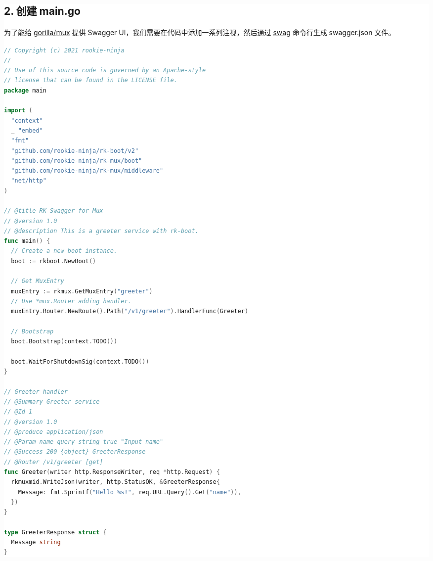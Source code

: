 ## 2. 创建 main.go
为了能给 [gorilla/mux](https://github.com/gorilla/mux) 提供 Swagger UI，我们需要在代码中添加一系列注视，然后通过 [swag](https://github.com/swaggo/swag) 命令行生成 swagger.json 文件。

```go
// Copyright (c) 2021 rookie-ninja
//
// Use of this source code is governed by an Apache-style
// license that can be found in the LICENSE file.
package main

import (
  "context"
  _ "embed"
  "fmt"
  "github.com/rookie-ninja/rk-boot/v2"
  "github.com/rookie-ninja/rk-mux/boot"
  "github.com/rookie-ninja/rk-mux/middleware"
  "net/http"
)

// @title RK Swagger for Mux
// @version 1.0
// @description This is a greeter service with rk-boot.
func main() {
  // Create a new boot instance.
  boot := rkboot.NewBoot()

  // Get MuxEntry
  muxEntry := rkmux.GetMuxEntry("greeter")
  // Use *mux.Router adding handler.
  muxEntry.Router.NewRoute().Path("/v1/greeter").HandlerFunc(Greeter)

  // Bootstrap
  boot.Bootstrap(context.TODO())

  boot.WaitForShutdownSig(context.TODO())
}

// Greeter handler
// @Summary Greeter service
// @Id 1
// @version 1.0
// @produce application/json
// @Param name query string true "Input name"
// @Success 200 {object} GreeterResponse
// @Router /v1/greeter [get]
func Greeter(writer http.ResponseWriter, req *http.Request) {
  rkmuxmid.WriteJson(writer, http.StatusOK, &GreeterResponse{
    Message: fmt.Sprintf("Hello %s!", req.URL.Query().Get("name")),
  })
}

type GreeterResponse struct {
  Message string
}
```
